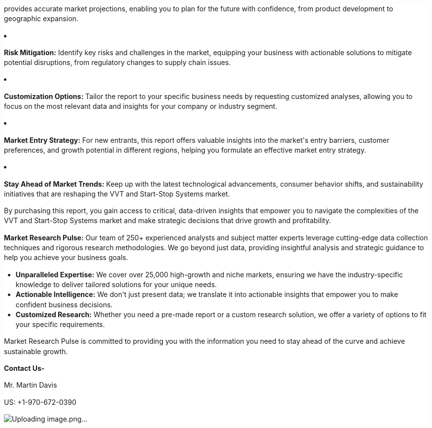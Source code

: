 provides accurate market projections, enabling you to plan for the future with confidence, from product development to geographic expansion.</p></li><li><p><strong>Risk Mitigation:</strong> Identify key risks and challenges in the market, equipping your business with actionable solutions to mitigate potential disruptions, from regulatory changes to supply chain issues.</p></li><li><p><strong>Customization Options:</strong> Tailor the report to your specific business needs by requesting customized analyses, allowing you to focus on the most relevant data and insights for your company or industry segment.</p></li><li><p><strong>Market Entry Strategy:</strong> For new entrants, this report offers valuable insights into the market's entry barriers, customer preferences, and growth potential in different regions, helping you formulate an effective market entry strategy.</p></li><li><p><strong>Stay Ahead of Market Trends:</strong> Keep up with the latest technological advancements, consumer behavior shifts, and sustainability initiatives that are reshaping the VVT and Start-Stop Systems market.</p></li></ol><p>By purchasing this report, you gain access to critical, data-driven insights that empower you to navigate the complexities of the VVT and Start-Stop Systems market and make strategic decisions that drive growth and profitability.</p><p><strong>Market Research Pulse:</strong>&nbsp;Our team of 250+ experienced analysts and subject matter experts leverage cutting-edge data collection techniques and rigorous research methodologies. We go beyond just data, providing insightful analysis and strategic guidance to help you achieve your business goals.</p><ul><li><strong>Unparalleled Expertise:</strong>&nbsp;We cover over 25,000 high-growth and niche markets, ensuring we have the industry-specific knowledge to deliver tailored solutions for your unique needs.</li><li><strong>Actionable Intelligence:</strong>&nbsp;We don't just present data; we translate it into actionable insights that empower you to make confident business decisions.</li><li><strong>Customized Research:</strong>&nbsp;Whether you need a pre-made report or a custom research solution, we offer a variety of options to fit your specific requirements.</li></ul><p>Market Research Pulse is committed to providing you with the information you need to stay ahead of the curve and achieve sustainable growth.</p><p><strong>Contact Us-</strong></p><p>Mr. Martin Davis</p><p>US: +1-970-672-0390</p>
![Uploading image.png…]()
